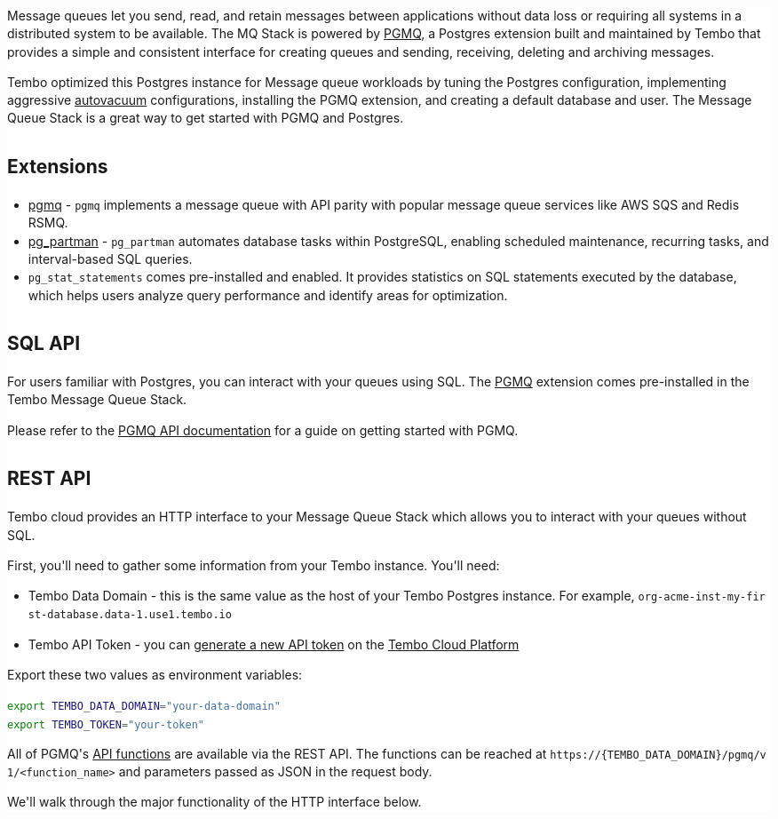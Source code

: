 Message queues let you send, read, and retain messages between applications without data loss or requiring all systems in a distributed system to be available. The MQ Stack is powered by [PGMQ](https://github.com/tembo-io/pgmq#sql-examples), a Postgres extension built and maintained by Tembo that provides a simple and consistent interface for creating queues and sending, receiving, deleting and archiving messages.

Tembo optimized this Postgres instance for Message queue workloads by tuning the Postgres configuration, implementing aggressive [autovacuum](https://postgresqlco.nf/doc/en/param/autovacuum/) configurations, installing the PGMQ extension, and creating a default database and user. The Message Queue Stack is a great way to get started with PGMQ and Postgres.

## Extensions

-   [pgmq](https://pgt.dev/extensions/pgmq) - `pgmq` implements a message queue with API parity with popular message queue services like AWS SQS and Redis RSMQ.
-   [pg_partman](https://pgt.dev/extensions/pg_partman) - `pg_partman` automates database tasks within PostgreSQL, enabling scheduled maintenance, recurring tasks, and interval-based SQL queries.
-   `pg_stat_statements` comes pre-installed and enabled. It provides statistics on SQL statements executed by the database, which helps users analyze query performance and identify areas for optimization.

## SQL API

For users familiar with Postgres, you can interact with your queues using SQL. The [PGMQ](https://github.com/tembo-io/pgmq) extension comes pre-installed in the Tembo Message Queue Stack.

Please refer to the [PGMQ API documentation](https://tembo-io.github.io/pgmq/api/sql/functions/) for a guide on getting started with PGMQ.

## REST API

Tembo cloud provides an HTTP interface to your Message Queue Stack which allows you to interact with your queues without SQL.

First, you'll need to gather some information from your Tembo instance. You'll need:

-   Tembo Data Domain - this is the same value as the host of your Tembo Postgres instance. For example, `org-acme-inst-my-first-database.data-1.use1.tembo.io`

-   Tembo API Token - you can [generate a new API token](https://cloud.tembo.io/generate-jwt) on the [Tembo Cloud Platform](https://cloud.tembo.io/generate-jwt)

Export these two values as environment variables:

```bash
export TEMBO_DATA_DOMAIN="your-data-domain"
export TEMBO_TOKEN="your-token"
```

All of PGMQ's [API functions](https://tembo-io.github.io/pgmq/api/sql/functions/) are available via the REST API.
The functions can be reached at `https://{TEMBO_DATA_DOMAIN}/pgmq/v1/<function_name>` and parameters passed as JSON in the request body.

We'll walk through the major functionality of the HTTP interface below.
